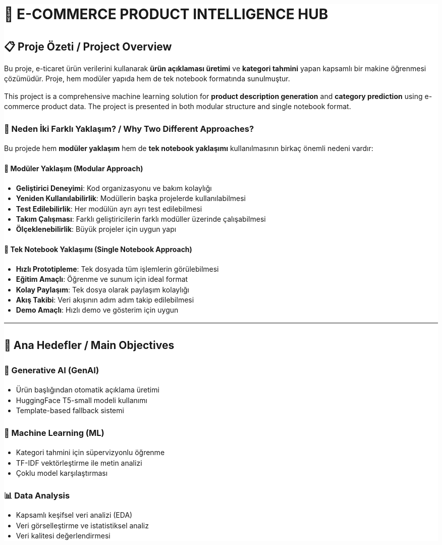 # 🛒 E-COMMERCE PRODUCT INTELLIGENCE HUB

## 📋 Proje Özeti / Project Overview

Bu proje, e-ticaret ürün verilerini kullanarak **ürün açıklaması üretimi** ve **kategori tahmini** yapan kapsamlı bir makine öğrenmesi çözümüdür. Proje, hem modüler yapıda hem de tek notebook formatında sunulmuştur.

This project is a comprehensive machine learning solution for **product description generation** and **category prediction** using e-commerce product data. The project is presented in both modular structure and single notebook format.

### 🔄 Neden İki Farklı Yaklaşım? / Why Two Different Approaches?

Bu projede hem **modüler yaklaşım** hem de **tek notebook yaklaşımı** kullanılmasının birkaç önemli nedeni vardır:

#### 📁 Modüler Yaklaşım (Modular Approach)
- **Geliştirici Deneyimi**: Kod organizasyonu ve bakım kolaylığı
- **Yeniden Kullanılabilirlik**: Modüllerin başka projelerde kullanılabilmesi
- **Test Edilebilirlik**: Her modülün ayrı ayrı test edilebilmesi
- **Takım Çalışması**: Farklı geliştiricilerin farklı modüller üzerinde çalışabilmesi
- **Ölçeklenebilirlik**: Büyük projeler için uygun yapı

#### 📓 Tek Notebook Yaklaşımı (Single Notebook Approach)
- **Hızlı Prototipleme**: Tek dosyada tüm işlemlerin görülebilmesi
- **Eğitim Amaçlı**: Öğrenme ve sunum için ideal format
- **Kolay Paylaşım**: Tek dosya olarak paylaşım kolaylığı
- **Akış Takibi**: Veri akışının adım adım takip edilebilmesi
- **Demo Amaçlı**: Hızlı demo ve gösterim için uygun

---

## 🎯 Ana Hedefler / Main Objectives

### 🤖 Generative AI (GenAI)
- Ürün başlığından otomatik açıklama üretimi
- HuggingFace T5-small modeli kullanımı
- Template-based fallback sistemi

### 🎯 Machine Learning (ML)
- Kategori tahmini için süpervizyonlu öğrenme
- TF-IDF vektörleştirme ile metin analizi
- Çoklu model karşılaştırması

### 📊 Data Analysis
- Kapsamlı keşifsel veri analizi (EDA)
- Veri görselleştirme ve istatistiksel analiz
- Veri kalitesi değerlendirmesi

